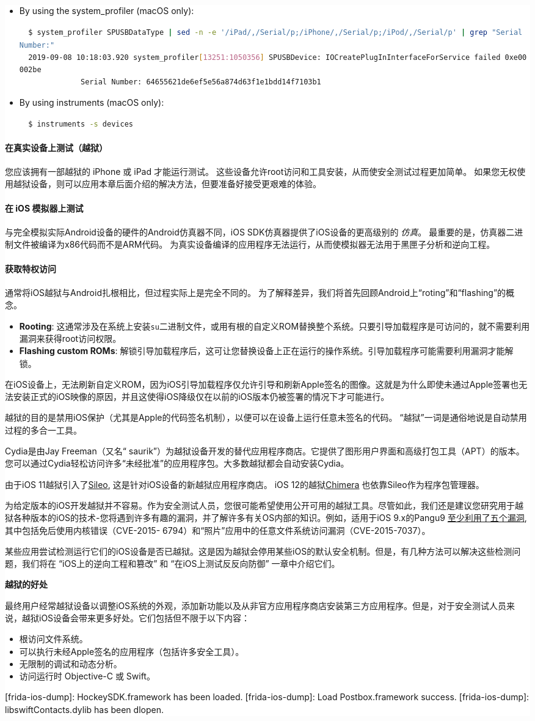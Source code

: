 * By using the system\_profiler \(macOS only\):

  ```bash
    $ system_profiler SPUSBDataType | sed -n -e '/iPad/,/Serial/p;/iPhone/,/Serial/p;/iPod/,/Serial/p' | grep "Serial Number:"
    2019-09-08 10:18:03.920 system_profiler[13251:1050356] SPUSBDevice: IOCreatePlugInInterfaceForService failed 0xe00002be
                Serial Number: 64655621de6ef5e56a874d63f1e1bdd14f7103b1
  ```

* By using instruments \(macOS only\):

  ```bash
    $ instruments -s devices
  ```

#### 在真实设备上测试（越狱）

您应该拥有一部越狱的 iPhone 或 iPad 才能运行测试。 这些设备允许root访问和工具安装，从而使安全测试过程更加简单。 如果您无权使用越狱设备，则可以应用本章后面介绍的解决方法，但要准备好接受更艰难的体验。

#### 在 iOS 模拟器上测试

与完全模拟实际Android设备的硬件的Android仿真器不同，iOS SDK仿真器提供了iOS设备的更高级别的 _仿真_。 最重要的是，仿真器二进制文件被编译为x86代码而不是ARM代码。 为真实设备编译的应用程序无法运行，从而使模拟器无法用于黑匣子分析和逆向工程。

#### 获取特权访问

通常将iOS越狱与Android扎根相比，但过程实际上是完全不同的。 为了解释差异，我们将首先回顾Android上“roting”和“flashing”的概念。

* **Rooting**: 这通常涉及在系统上安装`su`二进制文件，或用有根的自定义ROM替换整个系统。只要引导加载程序是可访问的，就不需要利用漏洞来获得root访问权限。
* **Flashing custom ROMs**: 解锁引导加载程序后，这可让您替换设备上正在运行的操作系统。引导加载程序可能需要利用漏洞才能解锁。

在iOS设备上，无法刷新自定义ROM，因为iOS引导加载程序仅允许引导和刷新Apple签名的图像。这就是为什么即使未通过Apple签署也无法安装正式的iOS映像的原因，并且这使得iOS降级仅在以前的iOS版本仍被签署的情况下才可能进行。

越狱的目的是禁用iOS保护（尤其是Apple的代码签名机制），以便可以在设备上运行任意未签名的代码。 “越狱”一词是通俗地说是自动禁用过程的多合一工具。

Cydia是由Jay Freeman（又名“ saurik”）为越狱设备开发的替代应用程序商店。它提供了图形用户界面和高级打包工具（APT）的版本。您可以通过Cydia轻松访问许多“未经批准”的应用程序包。大多数越狱都会自动安装Cydia。

由于iOS 11越狱引入了[Sileo](https://cydia-app.com/sileo/), 这是针对iOS设备的新越狱应用程序商店。 iOS 12的越狱[Chimera](https://chimera.sh/) 也依靠Sileo作为程序包管理器。

为给定版本的iOS开发越狱并不容易。作为安全测试人员，您很可能希望使用公开可用的越狱工具。尽管如此，我们还是建议您研究用于越狱各种版本的iOS的技术-您将遇到许多有趣的漏洞，并了解许多有关OS内部的知识。例如，适用于iOS 9.x的Pangu9 [至少利用了五个漏洞](https://www.theiphonewiki.com/wiki/Jailbreak_Exploits), 其中包括免后使用内核错误（CVE-2015- 6794）和“照片”应用中的任意文件系统访问漏洞（CVE-2015-7037）。

某些应用尝试检测运行它们的iOS设备是否已越狱。这是因为越狱会停用某些iOS的默认安全机制。但是，有几种方法可以解决这些检测问题，我们将在 “iOS上的逆向工程和篡改” 和 “在iOS上测试反反向防御” 一章中介绍它们。

**越狱的好处**

最终用户经常越狱设备以调整iOS系统的外观，添加新功能以及从非官方应用程序商店安装第三方应用程序。但是，对于安全测试人员来说，越狱iOS设备会带来更多好处。它们包括但不限于以下内容：

* 根访问文件系统。
* 可以执行未经Apple签名的应用程序（包括许多安全工具）。
* 无限制的调试和动态分析。
* 访问运行时 Objective-C 或 Swift。


[frida-ios-dump]: HockeySDK.framework has been loaded.
[frida-ios-dump]: Load Postbox.framework success.
[frida-ios-dump]: libswiftContacts.dylib has been dlopen.